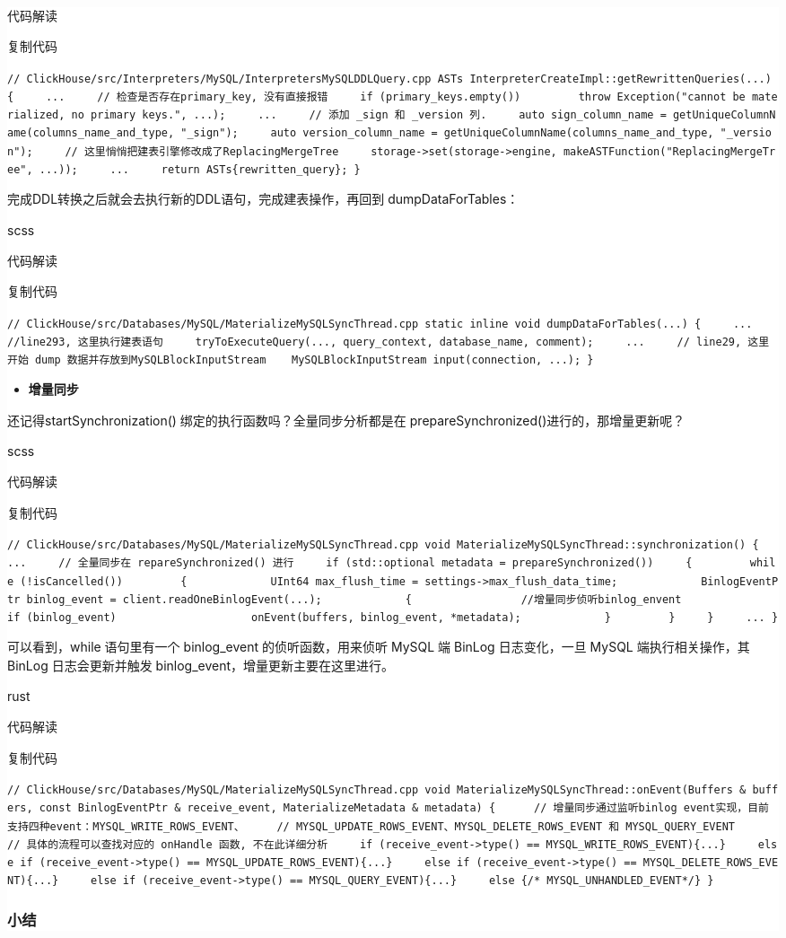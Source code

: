  代码解读

复制代码

`// ClickHouse/src/Interpreters/MySQL/InterpretersMySQLDDLQuery.cpp ASTs InterpreterCreateImpl::getRewrittenQueries(...) {     ...     // 检查是否存在primary_key, 没有直接报错     if (primary_keys.empty())         throw Exception("cannot be materialized, no primary keys.", ...);     ...     // 添加 _sign 和 _version 列.     auto sign_column_name = getUniqueColumnName(columns_name_and_type, "_sign");     auto version_column_name = getUniqueColumnName(columns_name_and_type, "_version");     // 这里悄悄把建表引擎修改成了ReplacingMergeTree     storage->set(storage->engine, makeASTFunction("ReplacingMergeTree", ...));     ...     return ASTs{rewritten_query}; }`

完成DDL转换之后就会去执行新的DDL语句，完成建表操作，再回到 dumpDataForTables：

scss

 代码解读

复制代码

`// ClickHouse/src/Databases/MySQL/MaterializeMySQLSyncThread.cpp static inline void dumpDataForTables(...) {     ...     //line293, 这里执行建表语句     tryToExecuteQuery(..., query_context, database_name, comment);     ...     // line29, 这里开始 dump 数据并存放到MySQLBlockInputStream    MySQLBlockInputStream input(connection, ...); }`

*   **增量同步**

还记得startSynchronization() 绑定的执行函数吗？全量同步分析都是在 prepareSynchronized()进行的，那增量更新呢？

scss

 代码解读

复制代码

`// ClickHouse/src/Databases/MySQL/MaterializeMySQLSyncThread.cpp void MaterializeMySQLSyncThread::synchronization() {     ...     // 全量同步在 repareSynchronized() 进行     if (std::optional metadata = prepareSynchronized())     {         while (!isCancelled())         {             UInt64 max_flush_time = settings->max_flush_data_time;             BinlogEventPtr binlog_event = client.readOneBinlogEvent(...);             {                 //增量同步侦听binlog_envent                 if (binlog_event)                     onEvent(buffers, binlog_event, *metadata);             }         }     }     ... }`

可以看到，while 语句里有一个 binlog\_event 的侦听函数，用来侦听 MySQL 端 BinLog 日志变化，一旦 MySQL 端执行相关操作，其 BinLog 日志会更新并触发 binlog\_event，增量更新主要在这里进行。

rust

 代码解读

复制代码

`// ClickHouse/src/Databases/MySQL/MaterializeMySQLSyncThread.cpp void MaterializeMySQLSyncThread::onEvent(Buffers & buffers, const BinlogEventPtr & receive_event, MaterializeMetadata & metadata) {      // 增量同步通过监听binlog event实现，目前支持四种event：MYSQL_WRITE_ROWS_EVENT、     // MYSQL_UPDATE_ROWS_EVENT、MYSQL_DELETE_ROWS_EVENT 和 MYSQL_QUERY_EVENT     // 具体的流程可以查找对应的 onHandle 函数, 不在此详细分析     if (receive_event->type() == MYSQL_WRITE_ROWS_EVENT){...}     else if (receive_event->type() == MYSQL_UPDATE_ROWS_EVENT){...}     else if (receive_event->type() == MYSQL_DELETE_ROWS_EVENT){...}     else if (receive_event->type() == MYSQL_QUERY_EVENT){...}     else {/* MYSQL_UNHANDLED_EVENT*/} }`

### 小结
